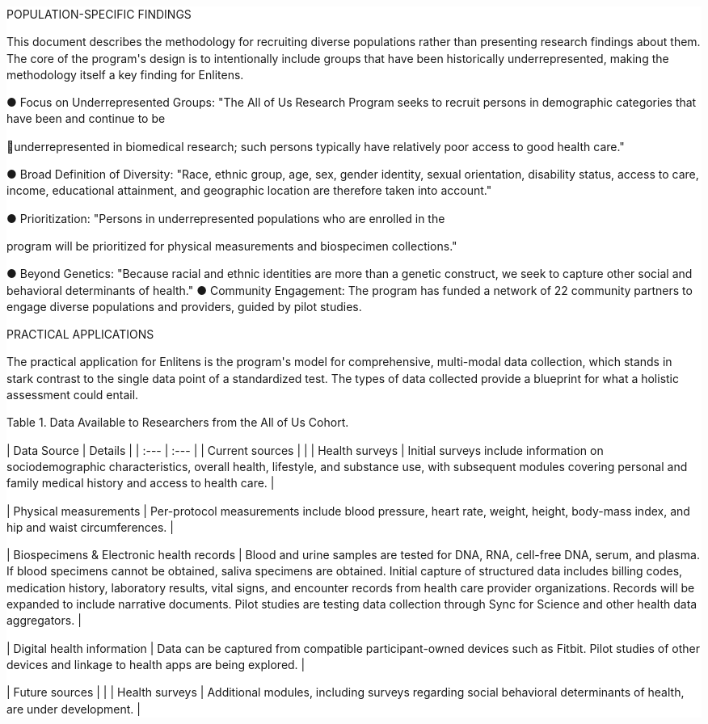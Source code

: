 POPULATION-SPECIFIC FINDINGS

This document describes the methodology for recruiting diverse populations rather than 
presenting research findings about them. The core of the program's design is to intentionally 
include groups that have been historically underrepresented, making the methodology itself a 
key finding for Enlitens.

● Focus on Underrepresented Groups: "The All of Us Research Program seeks to 
recruit persons in demographic categories that have been and continue to be 

underrepresented in biomedical research; such persons typically have relatively poor 
access to good health care."

● Broad Definition of Diversity: "Race, ethnic group, age, sex, gender identity, sexual 
orientation, disability status, access to care, income, educational attainment, and 
geographic location are therefore taken into account."

● Prioritization: "Persons in underrepresented populations who are enrolled in the 

program will be prioritized for physical measurements and biospecimen collections."

● Beyond Genetics: "Because racial and ethnic identities are more than a genetic 
construct, we seek to capture other social and behavioral determinants of health."
● Community Engagement: The program has funded a network of 22 community 
partners to engage diverse populations and providers, guided by pilot studies.

PRACTICAL APPLICATIONS

The practical application for Enlitens is the program's model for comprehensive, multi-modal 
data collection, which stands in stark contrast to the single data point of a standardized test. The
types of data collected provide a blueprint for what a holistic assessment could entail.

Table 1. Data Available to Researchers from the All of Us Cohort.

| Data Source | Details | | :--- | :--- | | Current sources | | | Health surveys | Initial surveys 
include information on sociodemographic characteristics, overall health, lifestyle, and substance
use, with subsequent modules covering personal and family medical history and access to 
health care. |

| Physical measurements | Per-protocol measurements include blood pressure, heart rate, 
weight, height, body-mass index, and hip and waist circumferences. |

| Biospecimens & Electronic health records | Blood and urine samples are tested for DNA, RNA,
cell-free DNA, serum, and plasma. If blood specimens cannot be obtained, saliva specimens 
are obtained. Initial capture of structured data includes billing codes, medication history, 
laboratory results, vital signs, and encounter records from health care provider organizations. 
Records will be expanded to include narrative documents. Pilot studies are testing data 
collection through Sync for Science and other health data aggregators. |

| Digital health information | Data can be captured from compatible participant-owned devices 
such as Fitbit. Pilot studies of other devices and linkage to health apps are being explored. |

| Future sources | | | Health surveys | Additional modules, including surveys regarding social 
behavioral determinants of health, are under development. |
